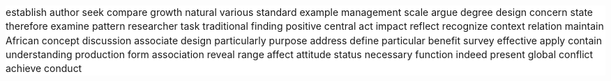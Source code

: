 establish
author
seek
compare
growth
natural
various
standard
example
management
scale
argue
degree
design
concern
state
therefore
examine
pattern
researcher
task
traditional
finding
positive
central
act
impact
reflect
recognize
context
relation
maintain
African
concept
discussion
associate
design
particularly
purpose
address
define
particular
benefit
survey
effective
apply
contain
understanding
production
form
association
reveal
range
affect
attitude
status
necessary
function
indeed
present
global
conflict
achieve
conduct